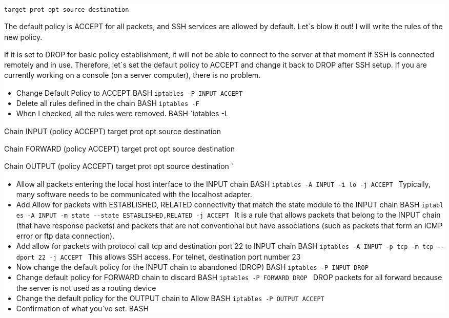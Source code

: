 ```bash
target prot opt source destination

```

The default policy is ACCEPT for all packets, and SSH services are allowed by default. Let`s blow it out! I will write the rules of the new policy.

If it is set to DROP for basic policy establishment, it will not be able to connect to the server at that moment if SSH is connected remotely and in use. Therefore, let`s set the default policy to ACCEPT and change it back to DROP after SSH setup. If you are currently working on a console (on a server computer), there is no problem.

- Change Default Policy to ACCEPT
BASH
`iptables -P INPUT ACCEPT
`
- Delete all rules defined in the chain
BASH
`iptables -F
`
- When I checked, all the rules were removed.
BASH
`iptables -L

Chain INPUT (policy ACCEPT)
target prot opt source destination

Chain FORWARD (policy ACCEPT)
target prot opt source destination

Chain OUTPUT (policy ACCEPT)
target prot opt source destination
`
- Allow all packets entering the local host interface to the INPUT chain
BASH
`iptables -A INPUT -i lo -j ACCEPT
`
Typically, many software needs to be communicated with the localhost adapter.
- Add Allow for packets with ESTABLISHED, RELATED connectivity that match the state module to the INPUT chain
BASH
`iptables -A INPUT -m state --state ESTABLISHED,RELATED -j ACCEPT
`
It is a rule that allows packets that belong to the INPUT chain (that have response packets) and packets that are not conventional but have associations (such as packets that form an ICMP error or ftp data connection).
- Add allow for packets with protocol call tcp and destination port 22 to INPUT chain
BASH
`iptables -A INPUT -p tcp -m tcp --dport 22 -j ACCEPT
`
This allows SSH access. For telnet, destination port number 23
- Now change the default policy for the INPUT chain to abandoned (DROP)
BASH
`iptables -P INPUT DROP
`
- Change default policy for FORWARD chain to discard
BASH
`iptables -P FORWARD DROP
`
DROP packets for all forward because the server is not used as a routing device
- Change the default policy for the OUTPUT chain to Allow
BASH
`iptables -P OUTPUT ACCEPT
`
- Confirmation of what you`ve set.
BASH